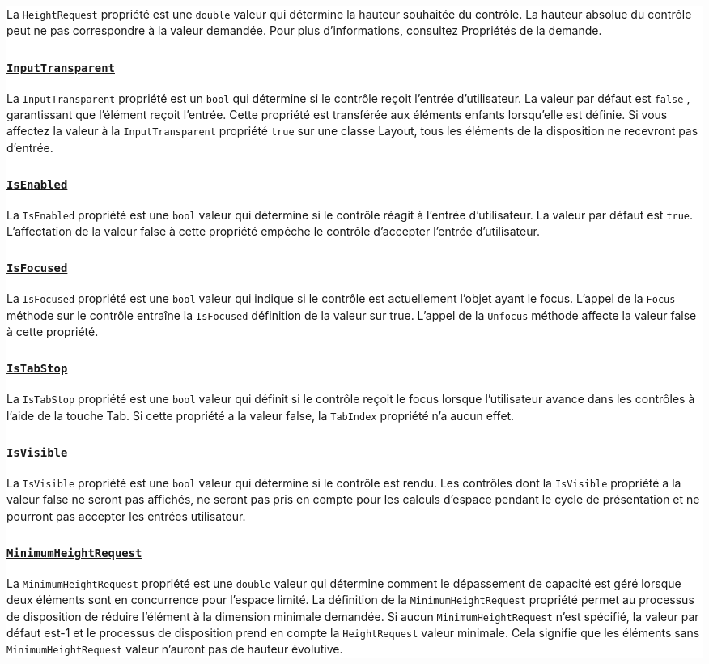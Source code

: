 La `HeightRequest` propriété est une `double` valeur qui détermine la hauteur souhaitée du contrôle. La hauteur absolue du contrôle peut ne pas correspondre à la valeur demandée. Pour plus d’informations, consultez Propriétés de la [demande](#request-properties).

### [`InputTransparent`](xref:Xamarin.Forms.VisualElement.InputTransparent)

La `InputTransparent` propriété est un `bool` qui détermine si le contrôle reçoit l’entrée d’utilisateur. La valeur par défaut est `false` , garantissant que l’élément reçoit l’entrée. Cette propriété est transférée aux éléments enfants lorsqu’elle est définie. Si vous affectez la valeur à la `InputTransparent` propriété `true` sur une classe Layout, tous les éléments de la disposition ne recevront pas d’entrée.

### [`IsEnabled`](xref:Xamarin.Forms.VisualElement.IsEnabled)

La `IsEnabled` propriété est une `bool` valeur qui détermine si le contrôle réagit à l’entrée d’utilisateur. La valeur par défaut est `true`. L’affectation de la valeur false à cette propriété empêche le contrôle d’accepter l’entrée d’utilisateur.

### [`IsFocused`](xref:Xamarin.Forms.VisualElement.IsFocused)

La `IsFocused` propriété est une `bool` valeur qui indique si le contrôle est actuellement l’objet ayant le focus. L’appel de la [`Focus`](#focus) méthode sur le contrôle entraîne la `IsFocused` définition de la valeur sur true. L’appel de la [`Unfocus`](#unfocus) méthode affecte la valeur false à cette propriété.

### [`IsTabStop`](xref:Xamarin.Forms.VisualElement.IsTabStop)

La `IsTabStop` propriété est une `bool` valeur qui définit si le contrôle reçoit le focus lorsque l’utilisateur avance dans les contrôles à l’aide de la touche Tab. Si cette propriété a la valeur false, la `TabIndex` propriété n’a aucun effet.

### [`IsVisible`](xref:Xamarin.Forms.VisualElement.IsVisible)

La `IsVisible` propriété est une `bool` valeur qui détermine si le contrôle est rendu. Les contrôles dont la `IsVisible` propriété a la valeur false ne seront pas affichés, ne seront pas pris en compte pour les calculs d’espace pendant le cycle de présentation et ne pourront pas accepter les entrées utilisateur.

### [`MinimumHeightRequest`](xref:Xamarin.Forms.VisualElement.MinimumHeightRequest)

La `MinimumHeightRequest` propriété est une `double` valeur qui détermine comment le dépassement de capacité est géré lorsque deux éléments sont en concurrence pour l’espace limité. La définition de la `MinimumHeightRequest` propriété permet au processus de disposition de réduire l’élément à la dimension minimale demandée. Si aucun `MinimumHeightRequest` n’est spécifié, la valeur par défaut est-1 et le processus de disposition prend en compte la `HeightRequest` valeur minimale. Cela signifie que les éléments sans `MinimumHeightRequest` valeur n’auront pas de hauteur évolutive.
